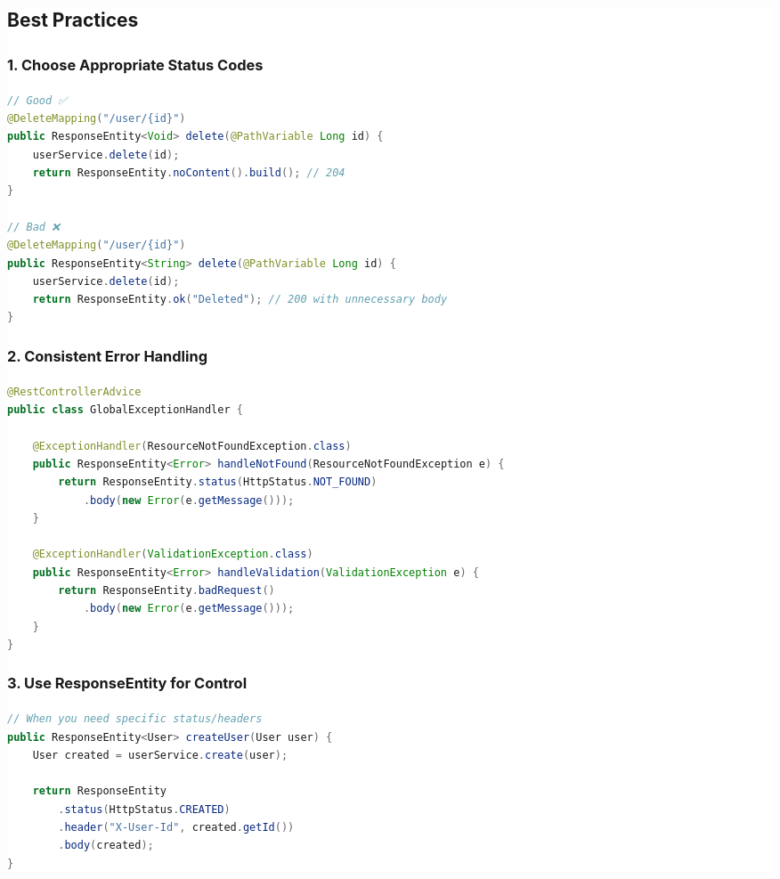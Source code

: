 ## Best Practices

### 1. Choose Appropriate Status Codes
```java
// Good ✅
@DeleteMapping("/user/{id}")
public ResponseEntity<Void> delete(@PathVariable Long id) {
    userService.delete(id);
    return ResponseEntity.noContent().build(); // 204
}

// Bad ❌
@DeleteMapping("/user/{id}")
public ResponseEntity<String> delete(@PathVariable Long id) {
    userService.delete(id);
    return ResponseEntity.ok("Deleted"); // 200 with unnecessary body
}
```

### 2. Consistent Error Handling
```java
@RestControllerAdvice
public class GlobalExceptionHandler {
    
    @ExceptionHandler(ResourceNotFoundException.class)
    public ResponseEntity<Error> handleNotFound(ResourceNotFoundException e) {
        return ResponseEntity.status(HttpStatus.NOT_FOUND)
            .body(new Error(e.getMessage()));
    }
    
    @ExceptionHandler(ValidationException.class)
    public ResponseEntity<Error> handleValidation(ValidationException e) {
        return ResponseEntity.badRequest()
            .body(new Error(e.getMessage()));
    }
}
```

### 3. Use ResponseEntity for Control
```java
// When you need specific status/headers
public ResponseEntity<User> createUser(User user) {
    User created = userService.create(user);
    
    return ResponseEntity
        .status(HttpStatus.CREATED)
        .header("X-User-Id", created.getId())
        .body(created);
}
```
